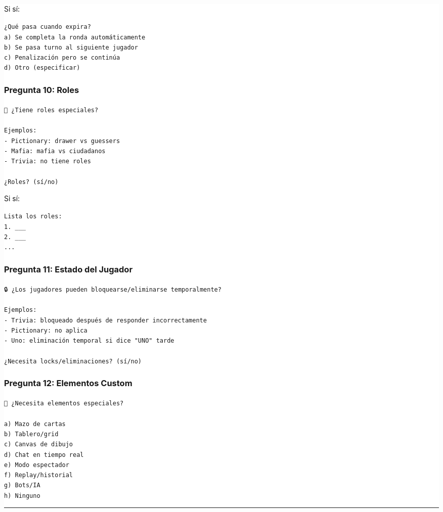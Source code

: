 Si sí:
```
¿Qué pasa cuando expira?
a) Se completa la ronda automáticamente
b) Se pasa turno al siguiente jugador
c) Penalización pero se continúa
d) Otro (especificar)
```

### Pregunta 10: Roles
```
👤 ¿Tiene roles especiales?

Ejemplos:
- Pictionary: drawer vs guessers
- Mafia: mafia vs ciudadanos
- Trivia: no tiene roles

¿Roles? (sí/no)
```

Si sí:
```
Lista los roles:
1. ___
2. ___
...
```

### Pregunta 11: Estado del Jugador
```
🔒 ¿Los jugadores pueden bloquearse/eliminarse temporalmente?

Ejemplos:
- Trivia: bloqueado después de responder incorrectamente
- Pictionary: no aplica
- Uno: eliminación temporal si dice "UNO" tarde

¿Necesita locks/eliminaciones? (sí/no)
```

### Pregunta 12: Elementos Custom
```
🎨 ¿Necesita elementos especiales?

a) Mazo de cartas
b) Tablero/grid
c) Canvas de dibujo
d) Chat en tiempo real
e) Modo espectador
f) Replay/historial
g) Bots/IA
h) Ninguno
```

---